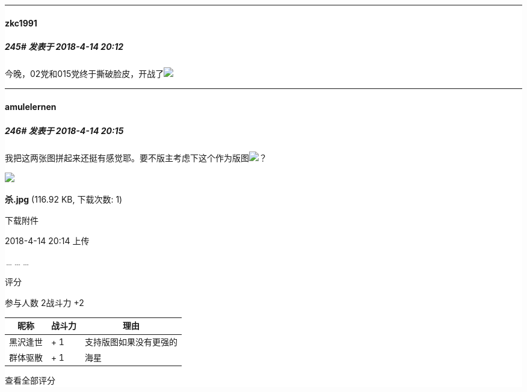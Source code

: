 -----

####  zkc1991  
##### 245#       发表于 2018-4-14 20:12




今晚，02党和015党终于撕破脸皮，开战了<img src="https://static.saraba1st.com/image/smiley/face2017/179.png" referrerpolicy="no-referrer">







-----

####  amulelernen  
##### 246#       发表于 2018-4-14 20:15




我把这两张图拼起来还挺有感觉耶。要不版主考虑下这个作为版图<img src="https://static.saraba1st.com/image/smiley/face2017/037.png" referrerpolicy="no-referrer">？


<img src="https://img.saraba1st.com/forum/201804/14/201459vik3dcd3b4ziw332.jpg" referrerpolicy="no-referrer">


<strong>杀.jpg</strong> (116.92 KB, 下载次数: 1)

下载附件

2018-4-14 20:14 上传








﹍﹍﹍

评分





 参与人数 2战斗力 +2

|昵称|战斗力|理由|
|----|---|---|
| 黑沢逢世| + 1|支持版图如果没有更强的|
| 群体驱散| + 1|海星|



查看全部评分





